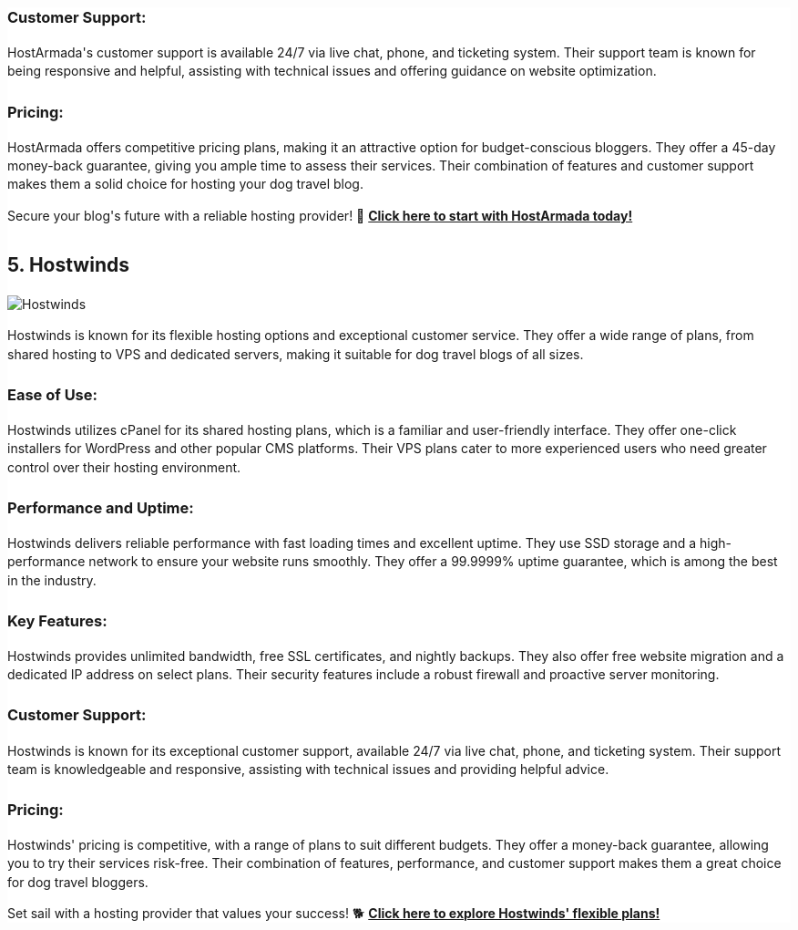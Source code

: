 ### Customer Support:
HostArmada's customer support is available 24/7 via live chat, phone, and ticketing system. Their support team is known for being responsive and helpful, assisting with technical issues and offering guidance on website optimization.

### Pricing:
HostArmada offers competitive pricing plans, making it an attractive option for budget-conscious bloggers. They offer a 45-day money-back guarantee, giving you ample time to assess their services. Their combination of features and customer support makes them a solid choice for hosting your dog travel blog.

Secure your blog's future with a reliable hosting provider! 🐾 **[Click here to start with HostArmada today!](https://snipitx.com/hostarmada-jy)**

## 5. Hostwinds

![Hostwinds](https://i.imgur.com/53aSNXx.jpeg "Hostwinds Hosting")

Hostwinds is known for its flexible hosting options and exceptional customer service. They offer a wide range of plans, from shared hosting to VPS and dedicated servers, making it suitable for dog travel blogs of all sizes.

### Ease of Use:
Hostwinds utilizes cPanel for its shared hosting plans, which is a familiar and user-friendly interface. They offer one-click installers for WordPress and other popular CMS platforms. Their VPS plans cater to more experienced users who need greater control over their hosting environment.

### Performance and Uptime:
Hostwinds delivers reliable performance with fast loading times and excellent uptime. They use SSD storage and a high-performance network to ensure your website runs smoothly. They offer a 99.9999% uptime guarantee, which is among the best in the industry.

### Key Features:
Hostwinds provides unlimited bandwidth, free SSL certificates, and nightly backups. They also offer free website migration and a dedicated IP address on select plans. Their security features include a robust firewall and proactive server monitoring.

### Customer Support:
Hostwinds is known for its exceptional customer support, available 24/7 via live chat, phone, and ticketing system. Their support team is knowledgeable and responsive, assisting with technical issues and providing helpful advice.

### Pricing:
Hostwinds' pricing is competitive, with a range of plans to suit different budgets. They offer a money-back guarantee, allowing you to try their services risk-free. Their combination of features, performance, and customer support makes them a great choice for dog travel bloggers.

Set sail with a hosting provider that values your success! 🐕 **[Click here to explore Hostwinds' flexible plans!](https://snipitx.com/hostwinds-jy)**
